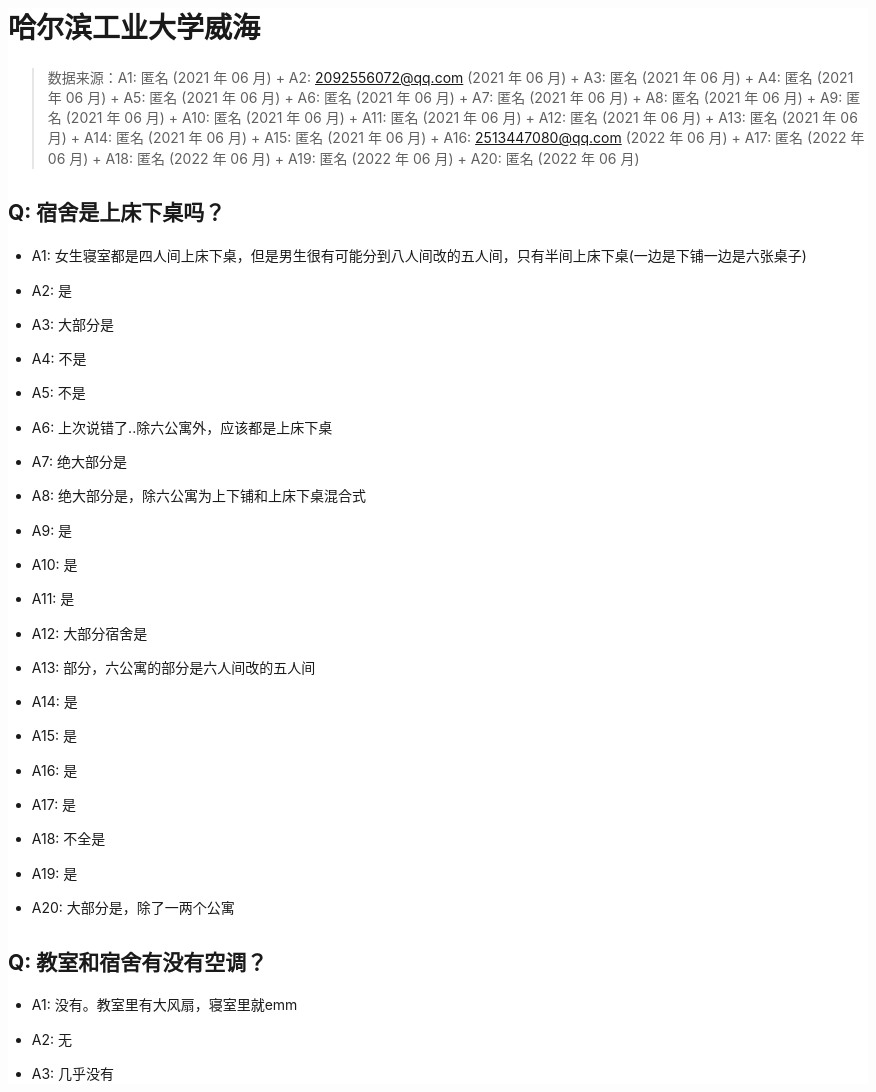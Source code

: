 # 哈尔滨工业大学威海

> 数据来源：A1: 匿名 (2021 年 06 月) + A2: 2092556072@qq.com (2021 年 06 月) + A3: 匿名 (2021 年 06 月) + A4: 匿名 (2021 年 06 月) + A5: 匿名 (2021 年 06 月) + A6: 匿名 (2021 年 06 月) + A7: 匿名 (2021 年 06 月) + A8: 匿名 (2021 年 06 月) + A9: 匿名 (2021 年 06 月) + A10: 匿名 (2021 年 06 月) + A11: 匿名 (2021 年 06 月) + A12: 匿名 (2021 年 06 月) + A13: 匿名 (2021 年 06 月) + A14: 匿名 (2021 年 06 月) + A15: 匿名 (2021 年 06 月) + A16: 2513447080@qq.com (2022 年 06 月) + A17: 匿名 (2022 年 06 月) + A18: 匿名 (2022 年 06 月) + A19: 匿名 (2022 年 06 月) + A20: 匿名 (2022 年 06 月)

## Q: 宿舍是上床下桌吗？

- A1: 女生寝室都是四人间上床下桌，但是男生很有可能分到八人间改的五人间，只有半间上床下桌(一边是下铺一边是六张桌子)

- A2: 是

- A3: 大部分是

- A4: 不是

- A5: 不是

- A6: 上次说错了..除六公寓外，应该都是上床下桌

- A7: 绝大部分是

- A8: 绝大部分是，除六公寓为上下铺和上床下桌混合式

- A9: 是

- A10: 是

- A11: 是

- A12: 大部分宿舍是

- A13: 部分，六公寓的部分是六人间改的五人间

- A14: 是

- A15: 是

- A16: 是

- A17: 是

- A18: 不全是

- A19: 是

- A20: 大部分是，除了一两个公寓

## Q: 教室和宿舍有没有空调？

- A1: 没有。教室里有大风扇，寝室里就emm

- A2: 无

- A3: 几乎没有
